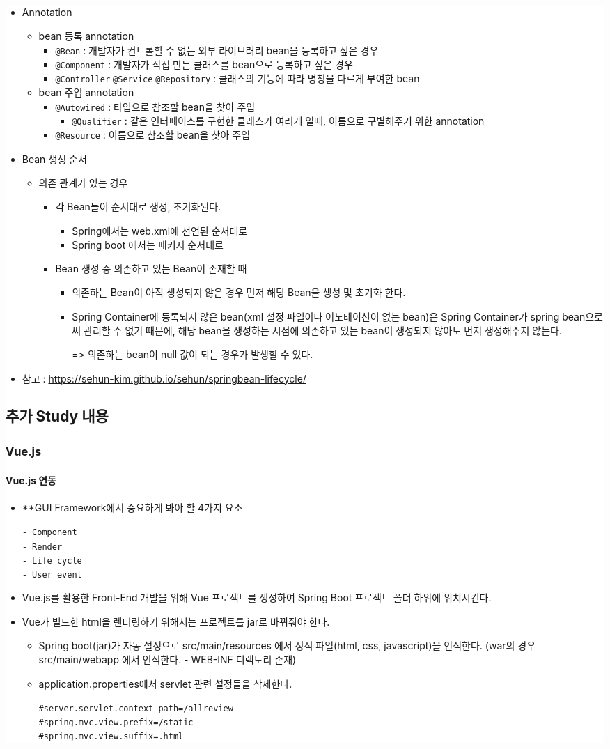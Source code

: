   - Annotation
    - bean 등록 annotation
      - `@Bean` : 개발자가 컨트롤할 수 없는 외부 라이브러리 bean을 등록하고 싶은 경우
      - `@Component` : 개발자가 직접 만든 클래스를 bean으로 등록하고 싶은 경우
      - `@Controller` `@Service` `@Repository` : 클래스의 기능에 따라 명칭을 다르게 부여한 bean
    - bean 주입 annotation
      - `@Autowired` : 타입으로 참조할 bean을 찾아 주입
        - `@Qualifier` : 같은 인터페이스를 구현한 클래스가 여러개 일때, 이름으로 구별해주기 위한 annotation
      - `@Resource` : 이름으로 참조할 bean을 찾아 주입

  - Bean 생성 순서
    - 의존 관계가 있는 경우

      - 각 Bean들이 순서대로 생성, 초기화된다.

        - Spring에서는 web.xml에 선언된 순서대로
        - Spring boot 에서는 패키지 순서대로

      - Bean 생성 중 의존하고 있는 Bean이 존재할 때

        - 의존하는 Bean이 아직 생성되지 않은 경우 먼저 해당 Bean을 생성 및 초기화 한다.

        - Spring Container에 등록되지 않은 bean(xml 설정 파일이나 어노테이션이 없는 bean)은 Spring Container가 spring bean으로써 관리할 수 없기 때문에, 해당 bean을 생성하는 시점에 의존하고 있는 bean이 생성되지 않아도 먼저 생성해주지 않는다.

          => 의존하는 bean이 null 값이 되는 경우가 발생할 수 있다.

- 참고 : https://sehun-kim.github.io/sehun/springbean-lifecycle/



## 추가 Study 내용

### Vue.js

#### Vue.js 연동

- **GUI Framework에서 중요하게 봐야 할 4가지 요소

  ```
  - Component
  - Render
  - Life cycle
  - User event
  ```

- Vue.js를 활용한 Front-End 개발을 위해 Vue 프로젝트를 생성하여 Spring Boot 프로젝트 폴더 하위에 위치시킨다.

- Vue가 빌드한 html을 렌더링하기 위해서는 프로젝트를 jar로 바꿔줘야 한다.

  - Spring boot(jar)가 자동 설정으로 src/main/resources 에서 정적 파일(html, css, javascript)을 인식한다. (war의 경우 src/main/webapp 에서 인식한다. - WEB-INF 디렉토리 존재)

  - application.properties에서 servlet 관련 설정들을 삭제한다.

    ```
    #server.servlet.context-path=/allreview
    #spring.mvc.view.prefix=/static
    #spring.mvc.view.suffix=.html
    ```
